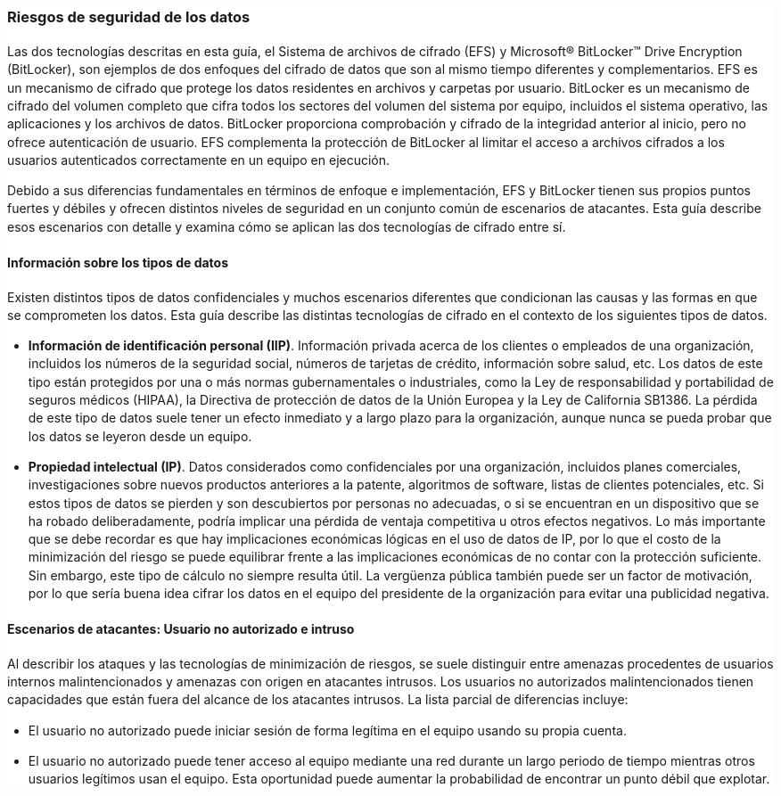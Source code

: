 ### Riesgos de seguridad de los datos

Las dos tecnologías descritas en esta guía, el Sistema de archivos de cifrado (EFS) y Microsoft® BitLocker™ Drive Encryption (BitLocker), son ejemplos de dos enfoques del cifrado de datos que son al mismo tiempo diferentes y complementarios. EFS es un mecanismo de cifrado que protege los datos residentes en archivos y carpetas por usuario. BitLocker es un mecanismo de cifrado del volumen completo que cifra todos los sectores del volumen del sistema por equipo, incluidos el sistema operativo, las aplicaciones y los archivos de datos. BitLocker proporciona comprobación y cifrado de la integridad anterior al inicio, pero no ofrece autenticación de usuario. EFS complementa la protección de BitLocker al limitar el acceso a archivos cifrados a los usuarios autenticados correctamente en un equipo en ejecución.

Debido a sus diferencias fundamentales en términos de enfoque e implementación, EFS y BitLocker tienen sus propios puntos fuertes y débiles y ofrecen distintos niveles de seguridad en un conjunto común de escenarios de atacantes. Esta guía describe esos escenarios con detalle y examina cómo se aplican las dos tecnologías de cifrado entre sí.

#### Información sobre los tipos de datos

Existen distintos tipos de datos confidenciales y muchos escenarios diferentes que condicionan las causas y las formas en que se comprometen los datos. Esta guía describe las distintas tecnologías de cifrado en el contexto de los siguientes tipos de datos.

-   **Información de identificación personal (IIP)**. Información privada acerca de los clientes o empleados de una organización, incluidos los números de la seguridad social, números de tarjetas de crédito, información sobre salud, etc. Los datos de este tipo están protegidos por una o más normas gubernamentales o industriales, como la Ley de responsabilidad y portabilidad de seguros médicos (HIPAA), la Directiva de protección de datos de la Unión Europea y la Ley de California SB1386. La pérdida de este tipo de datos suele tener un efecto inmediato y a largo plazo para la organización, aunque nunca se pueda probar que los datos se leyeron desde un equipo.

-   **Propiedad intelectual (IP)**. Datos considerados como confidenciales por una organización, incluidos planes comerciales, investigaciones sobre nuevos productos anteriores a la patente, algoritmos de software, listas de clientes potenciales, etc. Si estos tipos de datos se pierden y son descubiertos por personas no adecuadas, o si se encuentran en un dispositivo que se ha robado deliberadamente, podría implicar una pérdida de ventaja competitiva u otros efectos negativos. Lo más importante que se debe recordar es que hay implicaciones económicas lógicas en el uso de datos de IP, por lo que el costo de la minimización del riesgo se puede equilibrar frente a las implicaciones económicas de no contar con la protección suficiente. Sin embargo, este tipo de cálculo no siempre resulta útil. La vergüenza pública también puede ser un factor de motivación, por lo que sería buena idea cifrar los datos en el equipo del presidente de la organización para evitar una publicidad negativa.

#### Escenarios de atacantes: Usuario no autorizado e intruso

Al describir los ataques y las tecnologías de minimización de riesgos, se suele distinguir entre amenazas procedentes de usuarios internos malintencionados y amenazas con origen en atacantes intrusos. Los usuarios no autorizados malintencionados tienen capacidades que están fuera del alcance de los atacantes intrusos. La lista parcial de diferencias incluye:

-   El usuario no autorizado puede iniciar sesión de forma legítima en el equipo usando su propia cuenta.

-   El usuario no autorizado puede tener acceso al equipo mediante una red durante un largo periodo de tiempo mientras otros usuarios legítimos usan el equipo. Esta oportunidad puede aumentar la probabilidad de encontrar un punto débil que explotar.
